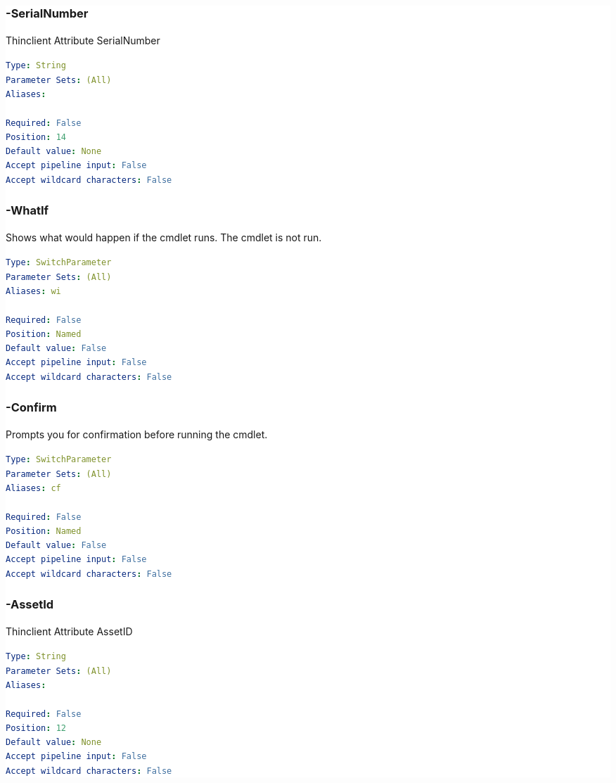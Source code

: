 ### -SerialNumber
Thinclient Attribute SerialNumber

```yaml
Type: String
Parameter Sets: (All)
Aliases:

Required: False
Position: 14
Default value: None
Accept pipeline input: False
Accept wildcard characters: False
```

### -WhatIf
Shows what would happen if the cmdlet runs.
The cmdlet is not run.

```yaml
Type: SwitchParameter
Parameter Sets: (All)
Aliases: wi

Required: False
Position: Named
Default value: False
Accept pipeline input: False
Accept wildcard characters: False
```

### -Confirm
Prompts you for confirmation before running the cmdlet.

```yaml
Type: SwitchParameter
Parameter Sets: (All)
Aliases: cf

Required: False
Position: Named
Default value: False
Accept pipeline input: False
Accept wildcard characters: False
```

### -AssetId
Thinclient Attribute AssetID

```yaml
Type: String
Parameter Sets: (All)
Aliases:

Required: False
Position: 12
Default value: None
Accept pipeline input: False
Accept wildcard characters: False
```

